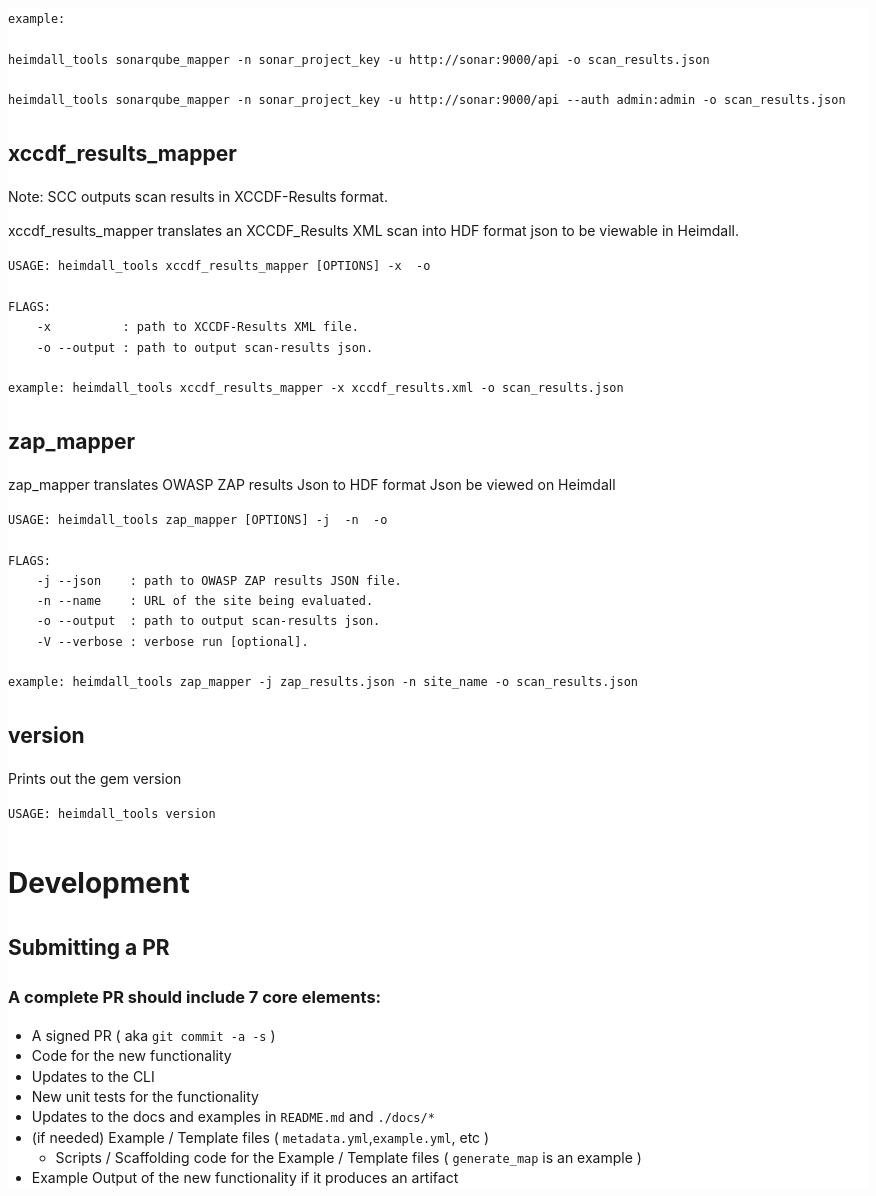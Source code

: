     example:

    heimdall_tools sonarqube_mapper -n sonar_project_key -u http://sonar:9000/api -o scan_results.json

    heimdall_tools sonarqube_mapper -n sonar_project_key -u http://sonar:9000/api --auth admin:admin -o scan_results.json

## xccdf_results_mapper

Note: SCC outputs scan results in XCCDF-Results format.

xccdf_results_mapper translates an XCCDF_Results XML scan into HDF format json to be viewable in Heimdall.

    USAGE: heimdall_tools xccdf_results_mapper [OPTIONS] -x  -o

    FLAGS:
        -x          : path to XCCDF-Results XML file.
        -o --output : path to output scan-results json.

    example: heimdall_tools xccdf_results_mapper -x xccdf_results.xml -o scan_results.json

## zap_mapper

zap_mapper translates OWASP ZAP results Json to HDF format Json be viewed on Heimdall

    USAGE: heimdall_tools zap_mapper [OPTIONS] -j  -n  -o

    FLAGS:
        -j --json    : path to OWASP ZAP results JSON file.
        -n --name    : URL of the site being evaluated.
        -o --output  : path to output scan-results json.
        -V --verbose : verbose run [optional].

    example: heimdall_tools zap_mapper -j zap_results.json -n site_name -o scan_results.json

## version

Prints out the gem version

    USAGE: heimdall_tools version

# Development

## Submitting a PR

### A complete PR should include 7 core elements:

-   A signed PR ( aka `git commit -a -s` )
-   Code for the new functionality
-   Updates to the CLI
-   New unit tests for the functionality
-   Updates to the docs and examples in `README.md` and `./docs/*`
-   (if needed) Example / Template files ( `metadata.yml`,`example.yml`, etc )
    -   Scripts / Scaffolding code for the Example / Template files ( `generate_map` is an example )
-   Example Output of the new functionality if it produces an artifact
